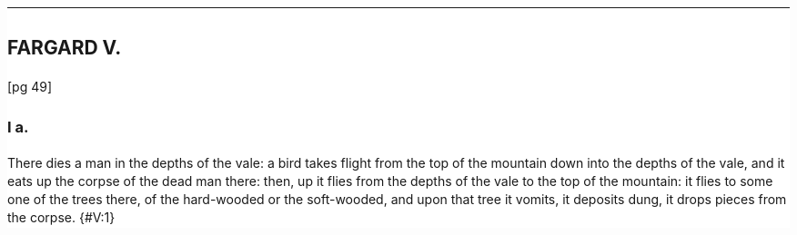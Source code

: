[^489]: See § 11. This passage seems to have puzzled tradition. The Commentary says, 'How long, how many years, has one to fear for the breach of a word-contract?--the Nabānazdiśtas have to fear for three hundred years;' but it does not explain farther the nature of that fear; it only tries to reduce the circle of that liability to narrower limits: 'only the son born after the breach is liable for it; the righteous are not liable for it; when the father dies, the son, if righteous, has nothing to fear from it.' And finally, the Ravaets leave the kinsmen wholly aside; the penalty falling entirely upon the real offender, and the number denoting only the duration of his punishment in hell: 'He who breaks a word-contract, his soul shall abide for three hundred years in hell' (Gr. Rav. 94).

[^490]: See § 12. 'His soul shall abide for six hundred years in hell' (Gr. Rav. l. l.)

[^491]: See § 13. 'His soul shall abide for seven hundred years in hell' (Gr. Rav. l. l.)

[^492]: See § 14. 'His soul shall abide for eight hundred years in hell.'

[^493]: See § 15. 'His soul shall abide for nine hundred years in hell.'

[^494]: See § 16. 'His soul shall abide for a thousand years in hell.'

[^495]: One tanāfūhr and a half, that is 1800, dirhems.

[^496]: Three tanāfūhrs, or 3600 dirhems.

[^497]: Three tanāfūhrs and a half, or 4200 dirhems.

[^498]: Four tanāfūhrs, or 4800 dirhems.

[^499]: Four tanāfūhrs and a half, or 5400 dirhems.

[^500]: Five tanāfūhrs, or 6000 dirhems.

[^501]: In this paragraph are defined the first three of the eight outrages with which the rest of the Fargard deals. Only these three are defined, because they are designated by technical terms. We subjoin the definitions of them found in a Sanskrit translation of a Patet (Paris, Bibl. Nat. f. B. 5, 154), in which their etymological meanings are better preserved than in the Zend definition itself:--

    Āgerepta, 'seizing,' is when a man seizes a weapon with a view to smite another.

    Avaoiriśta, 'brandishing,' is when a man brandishes a weapon with a view to smite another.

    Areduś is when a man actually smites another with a weapon, but without wounding him, or inflicts a wound which is healed within three days.

[^502]: Viz. on the sixth commission of it, as appears from § 28.

[^503]: He shall receive two hundred stripes, or shall pay 1200 dirhems (see Introd. V, 19).

[^504]: Even though the Āgerepta has been committed for the first time.

[^505]: If he does not offer himself to bear the penalty, and does not perform the Patet (see Introd. V, 22).

[^506]: We return here to contracts; the proper place of §§ 44-45 is after § 16.

[^507]: The goods-contract is a general expression for the sheep, ox, and field-contracts (see above, § 2).

[^508]: Woman is an object of contract, like cattle or fields; she is disposed of by contracts of the fifth sort, being more valuable than cattle and less so than fields. She is sold by her father or her guardian, often from the cradle. 'Instances are not wanting of the betrothal of a boy of three years of age to a girl of two' (see Dosabhoy Framjee's work on The Parsees, p. 77; cf. 'A Bill to Define and Amend the Law relating to Succession, Inheritance, Marriage, &c.,' Bombay, 1864).

[^509]: The contract between pupil and teacher falls into the same class (the man-contract, see , n. [^481]).

[^510]: A teaching priest (Parsi Hērbad).

[^511]: Doubtful. This clause is intended, as it seems, against false [pg 46] oaths. The water and the blazing fire are the water and the fire before which the oath is taken (see § 54 n.); putting aside §§ 47-49, which are misplaced from Farg. III, 34, one comes to § 50, in which the penalty for a false oath is described.

[^512]: 'In Persia there are prizes given by the king to those who have most children' (Herod. I, 136). 'He who has no child, the bridge (of paradise) shall be barred to him. The first question the angels there will ask him is, whether he has left in this world a substitute for himself; if he answers, No, they will pass by and he will stay at the head of the bridge, full of grief and sorrow' (Saddar 18; Hyde 19). The primitive meaning of this belief is explained by Brahmanical doctrine; the man without a son falls into hell, because there is nobody to pay him the family worship.

[^513]: Or, 'with Vōhu Manō,' who is at the same time the god of good thoughts and the god of cattle (see Introd. IV, 33).

[^514]: 'There are people who strive to pass a day without eating, and who abstain from any meat; we strive too and abstain, namely, from any sin in deed, thought, or word: . . . in other religions, they fast from bread; in ours, we fast from sin' (Saddar 83; Hyde 25).

[^515]: A dirhem.

[^516]: See Introd. IV, 26.

[^517]: See Introd. IV, 26.

[^518]: See Introd. III, 10.

[^519]: The taking of a false oath.

[^520]: See Introd. V, 18.

[^521]: In hell.

[^522]: Doubtful.

[^523]: Doubtful.

[^524]: The water before which the oath is taken contains some incense, brimstone, and one danak of molten gold (Gr. Rav. 101).

[^525]: Doubtful. Possibly 'bright.'

[^526]: The god of truth. The formula is as follows: 'Before the Amshaspand Bahman, before the Amshaspand Ardibehesht, here lighted up . . . &c., I swear that I have nothing of what is thine, N. son of N., neither gold, nor silver, nor brass, nor clothes, nor an), of the things created by Ormazd' (l. l. 96).

[^527]: See Introd. IV, 8. He is a Mithra-druj, 'one who lies to Mithra.'

[^528]: In this world.

* * *

## FARGARD V.

[pg 49]

### I a.

There dies a man in the depths of the vale: a bird takes flight from the top of the mountain down into the depths of the vale, and it eats up the corpse of the dead man there: then, up it flies from the depths of the vale to the top of the mountain: it flies to some one of the trees there, of the hard-wooded or the soft-wooded, and upon that tree it vomits, it deposits dung, it drops pieces from the corpse. {#V:1}


[^349]: Rhode, Die heilige Sage des Zendvolks, p. 61; Heeren, Ideen zur Geschichte, I, p. 498; Lassen, Indische Alterthumskunde I, p. 526; Haug in Bunsen's work, Aegypten's Stellung, V, 2nd part, p. 104; Kiepert, Monatsberichte der Berliner Akademie, 1856, p. 621.--New light was thrown on this record by M. Bréal in his paper 'De la géographie de l’Avesta' (in the Mēlanges de mythologie et de linguistique, p. 187 seq.)
[^350]: The Oxus and the Indus were believed to be one and the same river (Bund. l.c.; see Garrez, journal Asiatique, 1869, II, 195 seq.)
[^351]: Running under the Caspian sea, as Arethusa runs under the Sicilian sea and the Rangha itself under the Persian gulf (Bund. XX; cf. Garrez 1.c.)
[^352]: Whether in the time when this Fargard was written, the Airyana [pg 4] Vaējō was still believed to be in the far-off lands of the rising sun, or already on the banks of the Aras, we leave undecided.
[^353]: See Introd. IV, 4.
[^354]: Literally 'the most beneficent,' an epithet of Zarathuśtra, which was later mistaken for a family name, 'the Spitamide.'
[^355]: See Introd. IV, 40.
[^356]: 'Every one fancies that the land where he is born and has been brought up is the best and fairest land that I have created.' (Comm.)
[^357]: See following clause. Clause 2 belongs to the Commentary; it is composed of quotations that illustrate the alternative process of the creation: 'First, Ahura Mazda would create a land of such kind that its dwellers might like it, and there could be nothing more delightful. Then he who is all death would bring against it a counter-creation.'
[^358]: See the Introd. to the Fargard.
[^359]: 'The good Dāitya.' 'The Dāitīk (Dāitya) comes from Irān Vēj (Airyana Vaējō), it flows through the mountains of Gorjistān (Georgia,' Bund. p. 51, 19). It was therefore, in the time of the Sassanides, a name of the Araxes.
[^360]: 'There are many Khrafstras in the Dāitīk, as it is said, The Dāitīk full of Khrafstras' (Bund. p. 51, 20). The serpent in the river was originally the mythical Serpent, Ažiś, who overthrew and killed the king of Irān Vēj, Yima (see Introd. IV, 18); then it was identified, as appears from the Bundahiś, with the snakes that abound on the banks of the Araxes (Morier, A Second Journey, p. 250).
[^361]: As Irān Vēj is a place of refuge for mankind and all life from the winter that is to destroy the world (see Farg. II, 21 seq.), winter was thought, by a mythical misunderstanding, to be the counter-creation of Irān Vēj: hence the glacial description of that strange paradise (see the following clause).
[^362]: Vendīdād Sādah: 'It is known that in the ordinary course of nature there are seven months of summer and five of winter' (see Bund. XXV).
[^363]: Some say: 'Even those two months of summer are cold for the waters . . .' (Comm.; cf. Mainyō-i-khard XLIV, 20, and above, n. [^361]).
[^364]: Vend. Sādah: 'There reigns the core and heart of winter.'
[^365]: Doubtful: possibly the name of a river (the Zarafshand).
[^366]: Suguda; Sogdiana.
[^367]: A word unknown: possibly 'the cattle fly.' It is a fly that hides itself among the corn and the fodder, and, thence stings with a venomous sting the ox that eats of it (Comm. and Asp.)
[^368]: Margu; Margiana; Merv.
[^369]: Translated according to the Comm. and Asp.
[^370]: Bākhtri; Bactra; Balkh.
[^371]: 'The corn-carrying ants' (Asp.; cf. Farg. XIV, 5).
[^372]: There were several towns of this name, but none between Mōuru and Bākhdhi. But the sentence may be translated also: 'Nisāya between which and Bākhdhi Mōuru lies,' which would point to Νισαία, the capital of Parthia (Παρθαύνισα Isid. of Charax 12); cf. Pliny 6, 25 
[^373]: 'One must believe in the law, and have no doubt whatever about it in the heart, and firmly believe that the good and right law that Ormazd sent to the world is the same law that was brought to us by Zarduśt' (Saddar 1).
[^374]: Haraiva; Areia; the basin of the Hari river, or Herat.
[^375]: Doubtful.
[^376]: Doubtful.
[^377]: 'Kapul' (Comm.; see the Introd. to the Fargard).
[^378]: See Introd. IV, 21.
[^379]: According to Asp. Tus (in Khorasan); more probably the land around Ispahan. See the Introd. to the Fargard.
[^380]: Or better, tyranny: 'the great are proud there' (Comm.)
[^381]: Varkāna; Hyrcania. 'Khneṇta is a river in Vehrkāna' (Comm.); consequently the river Gorjān.
[^382]: See Farg. VIII, 31.
[^383]: Harauvati; Ἀράχωτος; Harūt.
[^384]: See Farg. III, 36 seq.
[^385]: The basin of the Ἐτύμανδρος or Erymanthus; now Helmend. Cf. Farg. XIX, 39.
[^386]: The wizards; see Introd. IV, 20.
[^387]: The evil eye.
[^388]: As a Γόης. Witchcraft is exercised either by the eye or by the voice (Asp.)
[^389]: Vendīdād Sādah: 'Then they come forth to kill and to strike to the heart! A gloss cites, as productions of the wizard, I snow and hail' (cf. Hippocrates, De Morbo Sacro 1, and Pausanias 2, 34, 4). To that gloss seems to belong the corrupt Zend sentence that follows, and that may mean 'they increase the plague of locusts' (cf. Farg. VII, 26).
[^390]: Raï. See Introd. III. 15.
[^391]: 'They doubt themselves and cause other people to doubt' (Comm.)
[^392]: A land unknown. Asp.: China, which is certainly wrong. There was a town of that name in Khorasan (Carkh).
[^393]: See Farg. VIII, 73.
[^394]: See the Introd. to the Farg.
[^395]: Farg. XVI, 11 seq.
[^396]: Possibly an allusion to Ažiś Dahāka (Zohāk), who, as a king, represents the foreign conqueror (in later tradition the Tāzī or Arab; possibly in older tradition the Assyrian).
[^397]: The basin of the affluents of the Indus, the modern Pañjāb (= the Five Rivers).
[^398]: 'Arvastān-i-Rūm (Roman Mesopotamia),' (Comm.; see the Introd. to the Farg.)
[^399]: It is interpreted in a figurative sense as meaning 'people who [pg 10] do not hold the chief for a chief' (Comm.), which is the translation for asraosha (Comm. ad XVI, 18), 'rebel against the law,' and would well apply in the Sassanian ages to the non-Mazdean people of Arvastān-i-Rūm. I think we must adopt the literal meaning, and recognise in this passage the source, or at least the oldest form, of those tales about people without a head, with eyes on their shoulders, which Pliny received from the half-Persian Ctesias (Hist. N. VII, 2; V, 8; cf. Aul. Gell. IX, 4; Sanct. August. De Civit. Dei, XVI, 8). Persian geographers mention such people, they place them in the Oriental islands near China, whence they sent ambassadors to the Khan of the Tatars (Ouseley, Catalogue). The mythical origin of those tales may be traced in Indian and Greek mythology (Orm. Ahr. § 222; cf. Pausanias IX, 20).
[^400]: Vendīdād Sādah: 'And the oppression of the land that comes from taoža (?).'
[^401]: 'On the law' (Comm.)
[^402]: In the Vedas, Yama, as the first man, is the first priest too; he brought worship here below as well as life, and 'first he stretched out the thread of sacrifice.' Yima had once the same right as his Indian brother to the title of a founder of religion: he lost it as, in the course of the development of Mazdeism, Zarathuśtra became the titular law-giver (cf. Introd. IV, 40; Orm. Ahr. § 156).
[^403]: The § 6 is composed of unconnected Zend quotations, that are no part of the text and are introduced by the commentator for the purpose of showing that 'although Yima did not teach the law and train pupils, he was nevertheless a faithful and a holy man, and rendered men holy too (?).'
[^404]: As the symbol and the instrument of sovereignty. 'He reigned supreme by the strength of the ring and of the poniard' (Asp.)
[^405]: Thence is derived the following tradition recorded by G. du Chinon: 'Ils en nomment un qui s’allait tous les jours promener dans le Ciel du Soleil d’où il aportait la sciance des Astres, aprez les avoir visités de si prez. Ils nomment ce grand personnage Gemachid' (Relations nouvelles du Levant, Lyon, 1671, p. 478). There is no direct connexion, as it seems, between the two acts of Yima, namely, between his going to the heaven of the sun and his enlarging the surface of the earth. The meaning of the first is given, perhaps, by the tale about the dream of Cyrus: 'He saw in a dream the sun at his feet: thrice he tried vainly to seize it with his hands, as the sun was rolling and sliding away. The Magi said to him that the threefold effort to seize the sun presaged to him a reign of thirty years' (Dino ap. Cicero, De Divin. I, 23). Yima goes three times to the sun, to take thence royal power for three times three hundred years. In Aryan mythology, the sun is, as is well known, the symbol and source of royalty: Persian kings in particular are 'the brothers of the sun.'
[^406]: The genius of the earth (see Introd. IV, 33).
[^407]: The happiness which Yima made reign on the earth is also [pg 14] described Ys. IX, 4; Yt. IX, 8 seq.; Yt. XV, 15. In the Shāh Nāmah he is the founder of civilisation, of social order, of arts and sciences, and the first builder (cf. § 25 seq.)
[^408]: § 20 belongs to the Commentary.
[^409]: Or perhaps, 'whose voice was loud,' &c. (while proclaiming the law).
[^410]: See Farg. I, Introd., and notes to § 2.
[^411]: Primitively the souls of the righteous (see Introd. IV, 38).
[^412]: The Commentary has here: Malkōśān, which is the plural of the Hebrew Malkōś, 'rain;' this seems to be an attempt to identify the Iranian legend with the biblical tradition of the deluge. The attempt was both a success and a failure; Malkōś entered the Iranian mythology and became naturalised there, but it was mistaken for a proper noun, and became the name of a demon, who by witchcraft will let loose a furious winter on the earth to destroy it (Saddar 9). What may be called the diluvial version of the myth is thus summed up in the Mainyō-i-khard: 'By him (Jamshīd) the enclosure of Jam-kard was made; when there is that rain of Malakosãn, as it is declared in the religion, that mankind and the remaining creatures and creations of Hōrmezd, the lord, will mostly perish; then they will open the gate of that enclosure of Jam-kard, and men and cattle and the remaining creatures and creation of the creator Hōrmezd will come from that enclosure and arrange the world again' (XXVII, 27 seq.; edited and translated by E. West).
[^413]: 'Even where it (the snow) is least, it will be one Vītasti two fingers deep' (Comm.); that is, fourteen fingers deep.
[^414]: Doubtful.
[^415]: Literally, 'an enclosure.' This Vara is known in later mythology as the Var-Jam-kard, 'the Var made by Yima.'
[^416]: 'Two hāthras long on every side' (Comm.) A hāthra is about an English mile.
[^417]: The last three words are ἅπαξ λεγόμενα of doubtful meaning.
[^418]: To be sown in the ground, and to grow up into life in due time (? see § 41, text and note).
[^419]: See Introd, V, 14.
[^420]: Doubtful.
[^421]: In the Shah Nāmah Jamshīd teaches the Dīvs to make and knead clay; and they build palaces at his bidding. It was his renown, both as a wise king and a great builder, that caused the Musulmans to identify him with Solomon.
[^422]: From the Vendīdād Sādah.
[^423]: From the Vendīdād Sādah.
[^424]: Heavenly lights and material lights. The Commentary has here the following Zend quotation: 'All uncreated light shines from above; all the created lights shine from below.'
[^425]: Doubtful.
[^426]: From the seeds deposited in the Vara (see §§ 27 seq., 35 seq.); in the same way as the first human couple grew up, after forty years, in the shape of a Reivas shrub, from the seed of Gayōmarḍ received by Speṇta Ārmaiti (the Earth. See Bund. XV).
[^427]: 'They live there for 150 years; some say, they never die.' (Comm.) The latter are right, that is to say, are nearer the mythical [pg 21] truth, as the inhabitants of the Vara were primitively the departed and therefore immortal.
[^428]: 'The bird Karshipta dwells in the heavens: were he living on the earth, he would be the king of birds. He brought the law into the Var of Yima, and recites the Avesta in the language of birds' (Bund. XIX and XXIV). As the bird, because of the swiftness of his flight, was often considered an incarnation of lighting, and as thunder was supposed to be the voice of a god speaking from above, the song of the bird was often thought to be the utterance of a god and a revelation (see Orm. Ahr. § 157).
[^429]: Zarathuśtra had three sons during his lifetime (cf. Introd. IV, 40), Isaḍ-vāstra, Hvare-cithra, and Urvataḍ-nara, who were respectively the fathers and chiefs of the three classes, priests, warriors, and husbandmen. They play no great part in Mazdean mythology, and are little more than three subdivisions of Zarathuśtra himself, who was 'the first priest, the first warrior, the first husbandman' (Yt. XIII, 88). Zarathuśtra, as a heavenly priest, was, by right, the ratu in Airyana Vaējō, where he founded the religion by a sacrifice (Bund. XXXIII and Introd. III, 15).
[^430]: The wood for the fire altar.
[^431]: The baresma (now called barsom) is a bundle of sacred twigs which the priest holds in his hand while reciting the prayers. They were formerly twigs of the pomegranate, date, or tamarind tree, or of any tree that had no thorns, and were plucked with particular ceremonies, which alone made them fit to be used for liturgic purposes (cf. Farg. XIX, 18 seq.) The Parsis in India found it convenient to replace them by brass wires, which, when once consecrated, can be used for an indefinite period. It is the baresma which is alluded to by Strabo, when speaking of the bundle of thin twigs of heath, which the Magi hold in their hand [pg 23] while reciting their hymns (τὰς δὴ ἐπῳδὰς ποιοῦνται πολὺν χρόνον ῥάβδων μυρικίνων λεπτῶν δέσμην κατέχουτες, XV, 3, 14).
[^432]: The Hāvana or mortar used in crushing the Haoma or Hom (see Introd. IV, 28).
[^433]: The god that gives good folds and good pastures to cattle (see Introd. IV, 16).
[^434]: By the performance of worship.
[^435]: The neck of Arezūra (Arezūrahē grīva) is 'a mount at the gate of hell, whence the demons rush forth' (Bund. 22, 16); it is also called 'the head of Arezūra' (Farg. XIX, 45), or, 'the back of Arezūra' (Bund. 21,17). Arezūra was first the name of a fiend who was killed by Gayōmarḍ (Mainyō-i-khard XXVII, 15); and mount Arezūra was most likely the mountain to which he was bound, as Aži Dahāka was to Demāvend (see Introd. IV, 18).
[^436]: Hell.
[^437]: See Introd. V, 9.
[^438]: With regard to Dakhmas, see Introd. V, 10. 'Nor is the Earth happy at that place whereon stands a Dakhma with corpses upon it; for that patch of ground will never be clean again fill the day of [pg 25] resurrection' (Gr. Rav. 435, 437). Although the erection of Dakhmas is enjoined by the law, yet the Dakhma in itself is as unclean as any spot on the earth can be, since it is always in contact with the dead (cf. Farg. VII, 55). The impurity which would otherwise be scattered over the whole world, is thus brought together to one and the same spot. Yet even that spot, in spite of the Ravaet, is not to lie defiled for ever, as every fifty years the Dakhmas ought to be pulled down, so that their sites may be restored to their natural purity (V. i. Farg. VII, 49 seq. and this Farg. § 13).
[^439]: 'Where there are most Khrafstras' (Comm.); cf. Introd. V, II.
[^440]: Killed by an enemy.
[^441]: There is no counterpart given to the first grief (§ 7), because, as the Commentary naively expresses it, 'it is not possible so to dig out hell, which will be done at the end of the world' (Bund. XXXI, sub fin.)
[^442]: No ceremony in general can be performed by one man alone. Two Mobeds are wanted to perform the Vendīdād service, two priests for the Barashnūm, two persons for the Sag-dīd (Anquetil, II, 584 n.) It is never good that the faithful should be alone, as the fiend is always lurking about, ready to take advantage of any moment of inattention. If the faithful be alone, there is no one to make up for any negligence and to prevent mischief arising from it. Never is the danger greater than in the present case, when the fiend is close at hand, and in direct contact with the faithful.
[^443]: See Introd. V, 3.
[^444]: As the Nasu has taken hold of him, he has become a Nasu incarnate, and must no longer be allowed to come into contact with men, whom he would defile.
[^445]: The Armeśt-gāh, the place for the unclean; see Introd. V, 15.
[^446]: Hana means, literally, 'an old man;' Zaurura, 'a man broken down by age;' Pairiśta-khshudra, 'one whose seed is dried up.' These words seem to have acquired the technical meanings of 'fifty, sixty, and seventy years old.'
[^447]: 'Trained to operations of that sort' (Comm.); a headsman.
[^448]: Cf. Farg. IX, 49, text and note.
[^449]: The performance of the Patet. See Introd. V, 22.
[^450]: It seems as if the law had formerly directed that he should be immediately put to death; but that afterwards, when the rigour of the law had abated, the object which had previously been fulfilled by his death, was then attained by his confinement. He was allowed to live in confinement till he was old and all but dead, and he was put to death by the law, just before he would have died in the usual course of nature (see §§ 19, 20). Certain Ravaets put the 'carrier alone' among the number of the margarzān (East India Office Library, Zend MSS. VIII, 144); he is not only to be punished in this world, but in the other too; he is condemned to feed in hell on corpses of men (Arḍā Vīrāf XXXVIII).
[^451]: Cf. § 4.
[^452]: From the Vendīdād Sādah.
[^453]: Or 'bearing corn first for thee.' 'When something good grows up, it will grow up for thee first' (Comm.)
[^454]: They take for themselves what is good and send to thee what is bad' (Comm.)
[^455]: Literally, 'What is the stomach of the law?'
[^456]: The translation 'acts of adoration' and 'oblations' is doubtful: the words in the text ἅπαξ λεγόμενα, which are traditionally translated 'feet' and 'breasts.' The Commentary has as follows: 'He makes the law of Mazda as fat as a child could be made by means of a hundred feet, that is to say, of fifty servants walking to rock him; of a thousand breasts, that is, of five hundred nurses; of ten thousand sacrifices performed for his weal.'
[^458]: Doubtful; possibly, 'When sudhus (a sort of grain) is coming forth.'
[^459]: Doubtful; possibly, 'When piśtra (a sort of grain) is coming forth.'
[^460]: Doubtful.
[^461]: See Farg. IV, 47.
[^462]: The Ashō-dād or alms. The bracketed clause is from the Vendīdād Sādah.
[^463]: The earth.
[^464]: See Introd. V, 19.
[^465]: As he must have known that he was committing sin.
[^466]: If he did not know that he was committing sin.
[^467]: If he makes Patet (see Introd. V, 22), and says to himself, 'I will never henceforth sin again' (Comm.)
[^468]: If not knowingly committed; see § 40 and the following notes.
[^469]: Draosha: refusing to give back a deposit (Comm. ad IV, x): 'He knows that it is forbidden to steal, but he fancies that robbing the rich to give to the poor is a pious deed' (Comm.)
[^470]: Or better, 'a Mazdean,' but one who has committed a capital crime; I he knows that it is allowed to kill the margarzān, but he does not know that it is not allowed to do so without an order from the judge! Cf. VIII, 74 note.
[^471]: 'He knows that it is forbidden to bury a corpse; but he fancies that if one manages so that dogs or foxes may not take it to the fire and to the water, he behaves piously' (Comm.) See Introd. V, 9.
[^472]: Or, possibly, 'the sin of usury.' He knows that it is lawful to take high interest' but 'he does not know that it is not lawful to do so from the faithful' (Comm.)
[^473]: 'From chaff' (Comm.)
[^474]: 'He is a thief when he takes with a view not to restore; he is a robber when, being asked to restore, he answers, I will not' (Comm.)
[^475]: Every moment that he holds it unlawfully, he steals it anew. 'The basest thing with Persians is to lie; the next to it is to be in debt, for this reason among many others, that he who is so, must needs sink to lying at last' (Herod. I, 183). The debtor in question is of course the debtor of bad faith, 'he who says to a man, Give me this, I will restore it to thee at the proper time, and he says to himself, I will not restore it' (Comm.)
[^476]: The following classification is in fact twofold, the contracts being defined in the first two clauses by their mode of being entered into, and in the last four by their amount. Yet it appears from the following clauses that even the word-contract and the hand-contract became at last, or were misunderstood as, indicative of a certain amount. The commentators, however, were unable to determine that amount, or, at least, they do not state how much it was, which they do with regard to the last four.
[^477]: The contract entered into by simple word of mouth. 'The immortal Zartuśt Isfitamān asked of the good, beneficent Hormazd, "Which is the worst of the sins that men commit?" The good, beneficent Hormazd answered, "There is no sin worse than when a man, having given his word to another, there being no witness but myself, Hormazd, one of them breaks his word and says, I don't know anything about it . . . there is no sin worse than this?"' (Gr. Rav. 94).
[^478]: 'When they strike hand in hand and make then agreement by word' (Gr. Rav. 1. 1.) It would be of interest to know whether word and hand are to be taken in the strict meaning or if they allude to certain formulas and gestures like those in the Roman stipulatio.
[^479]: 'Viz. to the amount of 3 istīrs in weight,' (Comm.) An istīr (στατήρ) is as much as 4 dirhems (δραχμή). On the value of the dirhem, see Introd. V, 22.
[^480]: 'To the amount of 12 istīrs (=48 dirhems),' (Comm.)
[^481]: 'To the amount of 500 istīrs (= 2000 dirhems).' The exact translation would be rather, 'The contract to the amount of a human being,' as the term is applied to promises of marriage and to the contract between teacher and pupil.
[^482]: 'Upwards of 500 istīrs.'
[^483]: A sort of gloss added to define more accurately the value of the object and to indicate that it is greater than that of the preceding one.
[^484]: If he fail to fulfil it.
[^485]: Or, 'as damages (?).'
[^486]: 'The breach of the hand-contract.'
[^487]: Literally, how much is involved? The joint responsibility of the family was a principle in the Persian law, as it was in the old German law, which agrees with the statement in Am. Marcellinus: 'Leges apud eos impendio formidatae, et abominandae aliae, per quas ob noxam unius omnis propinquitas perit' (XXIII, 6).
[^488]: The next of kin to the ninth degree.
[^529]: For defiling the fire by bringing dead matter into it, see Farg. VII, 25 seq. The Vendīdād Sādah has here, 'Put ye only proper and well-examined fuel (in the fire).' For the purification of unclean wood, see Farg. VII, 28 seq.
[^530]: 'People guilty of death' (Comm.; cf. Introd. V, 19).
[^531]: After their death, 'When the soul, crying and beaten off, is driven far away from paradise' (Comm.) Possibly, 'Whose soul shall fly (from paradise) amid howls' (cf. Farg. XIII, 8).
[^532]: For defiling the earth and the water: 'If a man wants to irrigate a field, he must first look after the water-channel, whether there is dead matter in it or not . . . . . If the water, unknown to him, comes to a corpse, there is no sin upon him. If he has not looked after the rivulet and the stream, he is unclean' (Saddar 75; Hyde 85).
[^533]: Water and fire belong to the holy part of the world, and come [pg 51] from God: how then is it that they kill? 'Let a Gueber light a sacred fire for a hundred years, if he once fall into it, he shall be burnt.' Even the Mobeds, if we may trust Elisaeus, complained that the fire would burn them without regard for their piety, when to adore it they came too near (Vartan's War, p. 211 of the French translation by l’Abbé Garabed). The answer was that it is not the fire nor the water that kills, but the demon of Death and Fate. 'Nothing whatever that I created in the world, said Ormazd, does harm to man; it is the bad Nāi (lege Vāi) that kills the man' (Gr. Rav. 124).
[^534]: Literally, 'binds him;' see Introd. IV, 26; cf. Farg. XIX, 29.
[^535]: 'The bad Vāi' (Comm.); see Introd. IV, 17.
[^536]: To the surface.
[^537]: To the bottom.
[^538]: Or perhaps, 'When he departs, it is by the will of Destiny that he departs' (Comm.)
[^539]: See preceding note.
[^540]: In case a man dies during the snowy season, while it is difficult [pg 52] or impossible to take the corpse to the Dakhma, which usually stands far from inhabited places. The same case is treated more clearly and fully in Farg. VIII, 4 seq.
[^541]: In every isolated house, in every group of houses.
[^542]: Thence is derived the modern usage of the Zād-marg, a small mud house where the corpse is laid, to lie there till it can be taken to the Dakhma (Anquetil, Zend-Avesta II, 583). The object of that provision is to remove the uncleanness of the dead from the place of the living. An older form of the same provision is found in Farg. VIII, 8.
[^543]: 'Being in life' (Comm.)
[^544]: To come back.
[^545]: 'Until the winter is past' (Comm.)
[^546]: The sea above, the clouds. See Introd. IV, 11.
[^547]: Zoroaster seems to wonder that Ormazd fears so little to infringe his own laws by defiling waters with the dead. In a Ravaet, he asks him bluntly why he forbids, men to take corpses to the water, while he himself sends rain to the Dakhmas (Gr. Rav. 125).
[^548]: The sea where waters are purified before going back to their heavenly seat, the sea Vouru-kasha (see § 19). Pūitika, 'the clean,' is very likely to have been originally a name or epithet of the sea Vouru-kasha. When the mythic geography of Mazdeism was reduced into a system, the epithet took a separate existence, as it gave a ready answer to that question, which, it may be, was raised first by the name itself: 'Where are the waters cleansed which have been defiled her below, and which we see falling again to us pure and clean?'
[^549]: In later mythology, the sea Vouru-kasha and the sea Pūitika were assimilated to the Arabian sea and to the gulf of Oman: the moving to and fro of the waters from heaven to earth and from the earth to heaven was interpreted as the coming and going of the tide (Bund. XIII).
[^550]: The tree of all seeds (Harvisptokhm), which grows in the middle of the sea Vouru-kasha; the seeds of all plants are on it. There is a godlike bird, the Sinamru, sitting on that tree; whenever he flies off the tree, there grow out of it a thousand boughs; whenever he alights on it, there break a thousand boughs, the seeds of which are scattered about, and rained down on the earth by Tiśtar (Tiśtrya), the rain-god (Yt. XII, 17; Minokhired LXII, 37 seq.; Bundahiś XXVII; cf. Farg. XX, 4 seq.)
[^551]: The cleansing, the purification.
[^552]: 'When Zoroaster saw that man is able to escape sin by performing good works, he was filled with joy' (Comm.)
[^553]: As uncleanness is nothing less than a form of death (see Introd. V, 3).
[^554]: That is to say, 'Who performs the rites of cleansing according to the prescriptions of the law.'
[^555]: 'The royal cypress above small herbs' (Comm.)
[^556]: 'To take the rule' (Comm.), which probably means, 'to know what sort of penance he must undergo;' as, when a man has sinned with the tongue or with the hand, the Dastur (or Ratu) must prescribe for him the expiation that the sin requires. The Ratu is the chief priest, the spiritual head of the community.
[^557]: 'To weep for his crime' (Comm.), which may mean, 'to recite to him the Patet, or, to receive at his hand the proper number of stripes.' It is difficult to say exactly what were the functions of the Sraoshā-varez, which seem to have been twofold. The cock is compared to him, as being 'the one who sets the world in motion,' and wakes men for prayer (Farg. XVIII, 14, text and note), which would make him a sort of Zoroastrian Muezzin; at the same time he is the priest of penance. His name may refer to either of his functions, according as, it is translated, 'the one who causes hearing,' or 'the executor of punishment;' in the first case he would be the priest who pronounces the favete linguis, the śrāushaṭ; in the other case he would be the priest who wields the Sraoshō-carana (see Introd. V, 19).
[^558]: A service in honour of any of the angels, or of deceased persons, in which small cakes, called draona, are consecrated in their names, and then. given to those present to eat.
[^559]: When it ought not to be.
[^560]: When it ought to be.
[^561]: The meaning of the sentence is not certain; it alludes to [pg 57] religious customs which are not well known. The Commentary interprets it as amounting to, 'Whether he has thought what he ought not to have thought, or has not thought what he ought to have thought; whether he has said what he ought not to have said, or has not said what he ought to have said; whether he has done what he ought not to have done, or has not done what he ought to have done.'
[^562]: When the Ratu remits one-third of the sin, God remits the whole of it (Saddar 29).
[^563]: Cf. Farg. III, 21.
[^564]: See Introd. V, 3.
[^565]: In opposition to the case when the dead one is an Ashemaogha (§ 35), as no Nasu issues then.
[^566]: Literally, 'If she falls on the eleventh, she defiles the tenth.' The word if refers to the supposition that there are eleven persons at least, and the words 'she defiles the tenth' must be understood to mean 'she defiles to the tenth.' In the Ravaets, the Avesta distinctions are lost, and the defiling power of the Nasu is the same, whatever may have been the rank of the dead: 'If there be a [pg 58] number of people sleeping in the same place, and if one of them happen to die, all those around him, in any direction, as far as the eleventh, become unclean if they have been in contact with one another' (Gr. Rav. 470).
[^567]: A dog without a master (see Farg. XIII, 19).
[^568]: A dog not more than four months old.
[^569]: According to Aspendiārji, a siyā-gosh, or 'black-eared' lynx, the messenger of the lion.
[^570]: This name and the two following, Aiwizu and Vīzu, are left untranslated, not being clear, in the Pahlavi translation.
[^571]: A weasel. The weasel is one of the creatures of Ahura, for 'it has been created to fight against the serpent garza and the other khrafstras that live in holes' (Bund. 47, 8).
[^572]: Not that the unclean one cannot be cleansed, but that his uncleanness does not pass from him to another.
[^573]: See Introd. IV, 10; V, 11.
[^574]: The frog is a creature of Ahriman's, and one of the most hateful; for, in the sea Vouru-kasha, it goes swimming around the white Hom, the tree of everlasting life, and would gnaw it down, but for the godlike fish Kar-māhī, that keeps watch and guards the tree wherever the frog would slip in (Bund. XVIII; cf. Orm. Ahr. § 146).
[^575]: By defiling it (a capital crime; see Introd. V, 8, and Farg. VII, 25).
[^576]: He extinguishes the Bahrām fire (a capital crime; Introd. V, 9).
[^577]: As a cattle-lifter.
[^578]: As an assassin.
[^579]: By defiling or by stealing them.
[^580]: In order to perform a sacrifice.
[^581]: The Dakhma.
[^582]: §§ 45-54 = Farg. VII, 60-69.
[^583]: The Armēśt-gāh (cf. Farg. III, 15 seq., and Introd. V, 15).
[^584]: Urine of the ox: it destroys the Nasu in her womb (Introd. V, 5). The ashes work to the same end, as they are taken from the Bahrām fire (Comm.), the earthly representative of the fire of lightning, and the most powerful destroyer of fiends (see Introd. V, 8, and Farg. VIII, 80 seq.) Three cups, or six, or nine, according to her strength' (Asp.)
[^585]: Doubtful.
[^586]: Doubtful.
[^587]: See Introd. V, 13. 'The water would be defiled;' cf. Farg. VII, 70 seq.
[^588]: She shall perform the nine nights’ Barashnūm, for the details of which see Farg. IX.
[^589]: The modern custom is somewhat different: 'If a woman brings forth a still-born child, after a pregnancy of one month to ten months, the first food she shall take is nīrang (= gōmēz) . . . fire and ashes; and she is not allowed until the fourth day to take water or salt, or any food that is cooked with water or salt: on the fourth day they give her nīrang, that she may cleanse herself and wash her clothes with it, and she is not allowed to wash herself and her clothes with water until the forty-first day' (Gr. Rav. 568).
[^590]: §§ 57-62 = Farg. VII, 7-22.